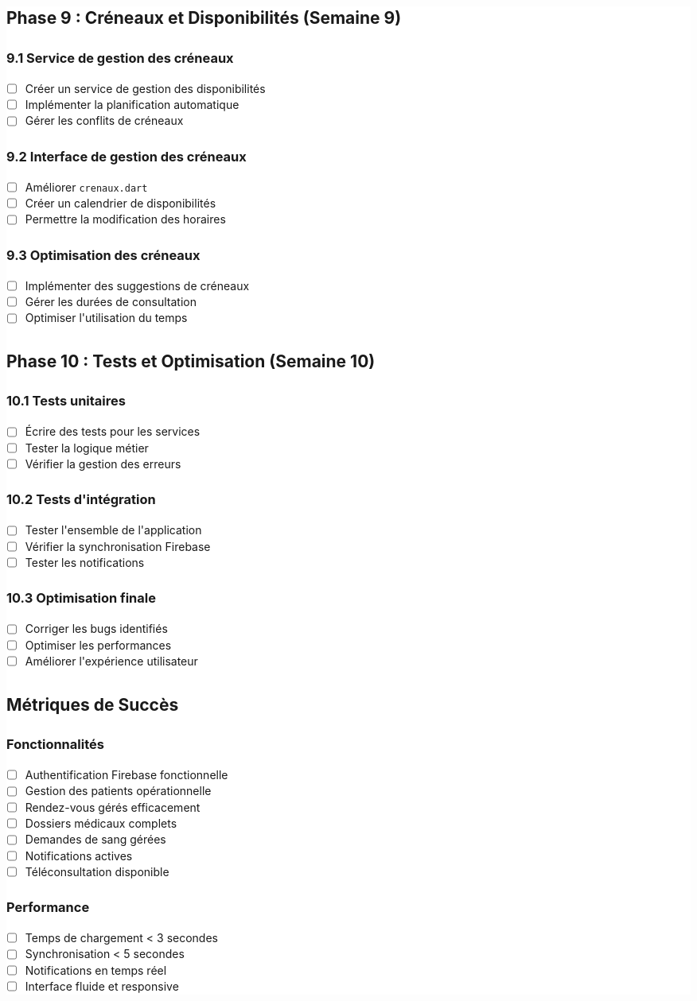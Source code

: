 ## Phase 9 : Créneaux et Disponibilités (Semaine 9)

### 9.1 Service de gestion des créneaux
- [ ] Créer un service de gestion des disponibilités
- [ ] Implémenter la planification automatique
- [ ] Gérer les conflits de créneaux

### 9.2 Interface de gestion des créneaux
- [ ] Améliorer `crenaux.dart`
- [ ] Créer un calendrier de disponibilités
- [ ] Permettre la modification des horaires

### 9.3 Optimisation des créneaux
- [ ] Implémenter des suggestions de créneaux
- [ ] Gérer les durées de consultation
- [ ] Optimiser l'utilisation du temps

## Phase 10 : Tests et Optimisation (Semaine 10)

### 10.1 Tests unitaires
- [ ] Écrire des tests pour les services
- [ ] Tester la logique métier
- [ ] Vérifier la gestion des erreurs

### 10.2 Tests d'intégration
- [ ] Tester l'ensemble de l'application
- [ ] Vérifier la synchronisation Firebase
- [ ] Tester les notifications

### 10.3 Optimisation finale
- [ ] Corriger les bugs identifiés
- [ ] Optimiser les performances
- [ ] Améliorer l'expérience utilisateur

## Métriques de Succès

### Fonctionnalités
- [ ] Authentification Firebase fonctionnelle
- [ ] Gestion des patients opérationnelle
- [ ] Rendez-vous gérés efficacement
- [ ] Dossiers médicaux complets
- [ ] Demandes de sang gérées
- [ ] Notifications actives
- [ ] Téléconsultation disponible

### Performance
- [ ] Temps de chargement < 3 secondes
- [ ] Synchronisation < 5 secondes
- [ ] Notifications en temps réel
- [ ] Interface fluide et responsive

